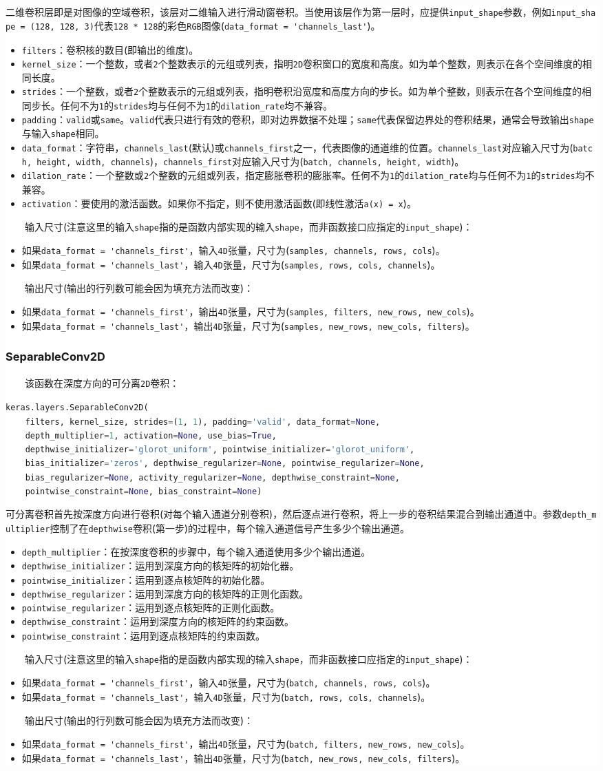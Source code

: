 二维卷积层即是对图像的空域卷积，该层对二维输入进行滑动窗卷积。当使用该层作为第一层时，应提供`input_shape`参数，例如`input_shape = (128, 128, 3)`代表`128 * 128`的彩色`RGB`图像(`data_format = 'channels_last'`)。

- `filters`：卷积核的数目(即输出的维度)。
- `kernel_size`：一个整数，或者`2`个整数表示的元组或列表，指明`2D`卷积窗口的宽度和高度。如为单个整数，则表示在各个空间维度的相同长度。
- `strides`：一个整数，或者`2`个整数表示的元组或列表，指明卷积沿宽度和高度方向的步长。如为单个整数，则表示在各个空间维度的相同步长。任何不为`1`的`strides`均与任何不为`1`的`dilation_rate`均不兼容。
- `padding`：`valid`或`same`。`valid`代表只进行有效的卷积，即对边界数据不处理；`same`代表保留边界处的卷积结果，通常会导致输出`shape`与输入`shape`相同。
- `data_format`：字符串，`channels_last`(默认)或`channels_first`之一，代表图像的通道维的位置。`channels_last`对应输入尺寸为(`batch, height, width, channels`)，`channels_first`对应输入尺寸为(`batch, channels, height, width`)。
- `dilation_rate`：一个整数或`2`个整数的元组或列表，指定膨胀卷积的膨胀率。任何不为`1`的`dilation_rate`均与任何不为`1`的`strides`均不兼容。
- `activation`：要使用的激活函数。如果你不指定，则不使用激活函数(即线性激活`a(x) = x`)。

&emsp;&emsp;输入尺寸(注意这里的输入`shape`指的是函数内部实现的输入`shape`，而非函数接口应指定的`input_shape`)：

- 如果`data_format = 'channels_first'`，输入`4D`张量，尺寸为(`samples, channels, rows, cols`)。
- 如果`data_format = 'channels_last'`，输入`4D`张量，尺寸为(`samples, rows, cols, channels`)。

&emsp;&emsp;输出尺寸(输出的行列数可能会因为填充方法而改变)：

- 如果`data_format = 'channels_first'`，输出`4D`张量，尺寸为(`samples, filters, new_rows, new_cols`)。
- 如果`data_format = 'channels_last'`，输出`4D`张量，尺寸为(`samples, new_rows, new_cols, filters`)。

### SeparableConv2D

&emsp;&emsp;该函数在深度方向的可分离`2D`卷积：

``` python
keras.layers.SeparableConv2D(
    filters, kernel_size, strides=(1, 1), padding='valid', data_format=None,
    depth_multiplier=1, activation=None, use_bias=True,
    depthwise_initializer='glorot_uniform', pointwise_initializer='glorot_uniform',
    bias_initializer='zeros', depthwise_regularizer=None, pointwise_regularizer=None,
    bias_regularizer=None, activity_regularizer=None, depthwise_constraint=None,
    pointwise_constraint=None, bias_constraint=None)
```

可分离卷积首先按深度方向进行卷积(对每个输入通道分别卷积)，然后逐点进行卷积，将上一步的卷积结果混合到输出通道中。参数`depth_multiplier`控制了在`depthwise`卷积(第一步)的过程中，每个输入通道信号产生多少个输出通道。

- `depth_multiplier`：在按深度卷积的步骤中，每个输入通道使用多少个输出通道。
- `depthwise_initializer`：运用到深度方向的核矩阵的初始化器。
- `pointwise_initializer`：运用到逐点核矩阵的初始化器。
- `depthwise_regularizer`：运用到深度方向的核矩阵的正则化函数。
- `pointwise_regularizer`：运用到逐点核矩阵的正则化函数。
- `depthwise_constraint`：运用到深度方向的核矩阵的约束函数。
- `pointwise_constraint`：运用到逐点核矩阵的约束函数。

&emsp;&emsp;输入尺寸(注意这里的输入`shape`指的是函数内部实现的输入`shape`，而非函数接口应指定的`input_shape`)：

- 如果`data_format = 'channels_first'`，输入`4D`张量，尺寸为(`batch, channels, rows, cols`)。
- 如果`data_format = 'channels_last'`，输入`4D`张量，尺寸为(`batch, rows, cols, channels`)。

&emsp;&emsp;输出尺寸(输出的行列数可能会因为填充方法而改变)：

- 如果`data_format = 'channels_first'`，输出`4D`张量，尺寸为(`batch, filters, new_rows, new_cols`)。
- 如果`data_format = 'channels_last'`，输出`4D`张量，尺寸为(`batch, new_rows, new_cols, filters`)。
